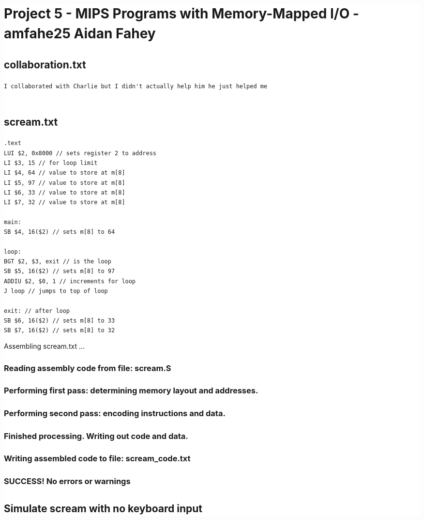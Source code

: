 # Project 5 - MIPS Programs with Memory-Mapped I/O - amfahe25     Aidan Fahey

## collaboration.txt

```
I collaborated with Charlie but I didn't actually help him he just helped me


```


## scream.txt
```
.text
LUI $2, 0x8000 // sets register 2 to address
LI $3, 15 // for loop limit
LI $4, 64 // value to store at m[8]
LI $5, 97 // value to store at m[8]
LI $6, 33 // value to store at m[8]
LI $7, 32 // value to store at m[8]

main:
SB $4, 16($2) // sets m[8] to 64

loop:
BGT $2, $3, exit // is the loop
SB $5, 16($2) // sets m[8] to 97
ADDIU $2, $0, 1 // increments for loop
J loop // jumps to top of loop

exit: // after loop
SB $6, 16($2) // sets m[8] to 33
SB $7, 16($2) // sets m[8] to 32
```

Assembling scream.txt ...
### Reading assembly code from file: scream.S
### Performing first pass: determining memory layout and addresses.
### Performing second pass: encoding instructions and data.
### Finished processing. Writing out code and data.
### Writing assembled code to file: scream_code.txt
### SUCCESS! No errors or warnings

## Simulate scream with no keyboard input
